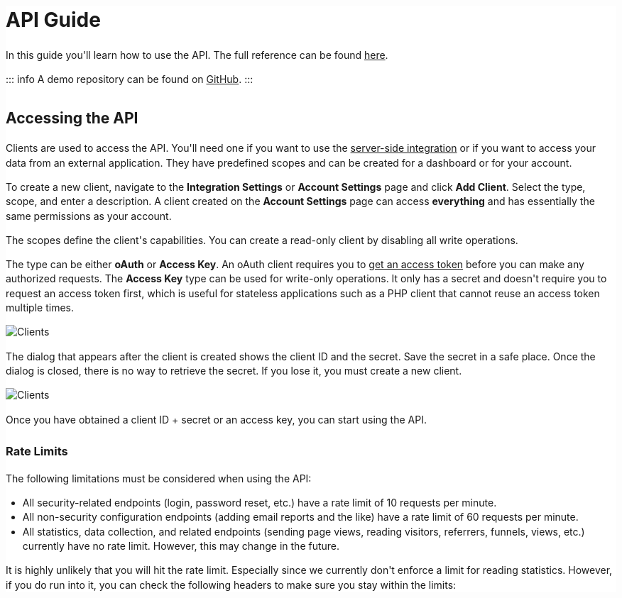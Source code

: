 # API Guide

In this guide you'll learn how to use the API. The full reference can be found [here](/api-sdks/api).

::: info
A demo repository can be found on [GitHub](https://github.com/pirsch-analytics/demo).
:::

## Accessing the API

Clients are used to access the API. You'll need one if you want to use the [server-side integration](/get-started/backend-integration) or if you want to access your data from an external application. They have predefined scopes and can be created for a dashboard or for your account.

To create a new client, navigate to the **Integration Settings** or **Account Settings** page and click **Add Client**. Select the type, scope, and enter a description. A client created on the **Account Settings** page can access **everything** and has essentially the same permissions as your account.

The scopes define the client's capabilities. You can create a read-only client by disabling all write operations.

The type can be either **oAuth** or **Access Key**. An oAuth client requires you to [get an access token](/api-sdks/api-guide#getting-an-access-token) before you can make any authorized requests. The **Access Key** type can be used for write-only operations. It only has a secret and doesn't require you to request an access token first, which is useful for stateless applications such as a PHP client that cannot reuse an access token multiple times.

![Clients](../static/api-sdks/create-client.png)

The dialog that appears after the client is created shows the client ID and the secret. Save the secret in a safe place. Once the dialog is closed, there is no way to retrieve the secret. If you lose it, you must create a new client.

![Clients](../static/api-sdks/settings-client.png)

Once you have obtained a client ID + secret or an access key, you can start using the API.

### Rate Limits

The following limitations must be considered when using the API:

* All security-related endpoints (login, password reset, etc.) have a rate limit of 10 requests per minute.
* All non-security configuration endpoints (adding email reports and the like) have a rate limit of 60 requests per minute.
* All statistics, data collection, and related endpoints (sending page views, reading visitors, referrers, funnels, views, etc.) currently have no rate limit. However, this may change in the future.

It is highly unlikely that you will hit the rate limit. Especially since we currently don't enforce a limit for reading statistics. However, if you do run into it, you can check the following headers to make sure you stay within the limits:
